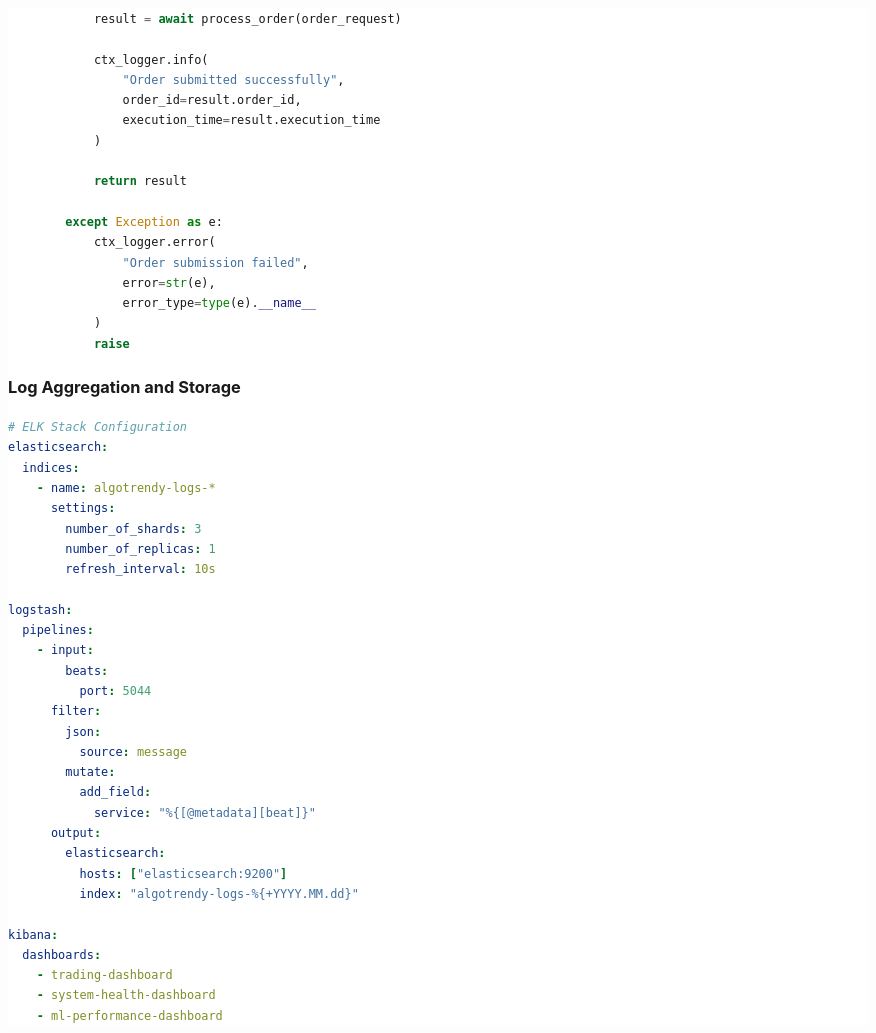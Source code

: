 ```python
            result = await process_order(order_request)

            ctx_logger.info(
                "Order submitted successfully",
                order_id=result.order_id,
                execution_time=result.execution_time
            )

            return result

        except Exception as e:
            ctx_logger.error(
                "Order submission failed",
                error=str(e),
                error_type=type(e).__name__
            )
            raise
```

### Log Aggregation and Storage

```yaml
# ELK Stack Configuration
elasticsearch:
  indices:
    - name: algotrendy-logs-*
      settings:
        number_of_shards: 3
        number_of_replicas: 1
        refresh_interval: 10s

logstash:
  pipelines:
    - input:
        beats:
          port: 5044
      filter:
        json:
          source: message
        mutate:
          add_field:
            service: "%{[@metadata][beat]}"
      output:
        elasticsearch:
          hosts: ["elasticsearch:9200"]
          index: "algotrendy-logs-%{+YYYY.MM.dd}"

kibana:
  dashboards:
    - trading-dashboard
    - system-health-dashboard
    - ml-performance-dashboard
```

